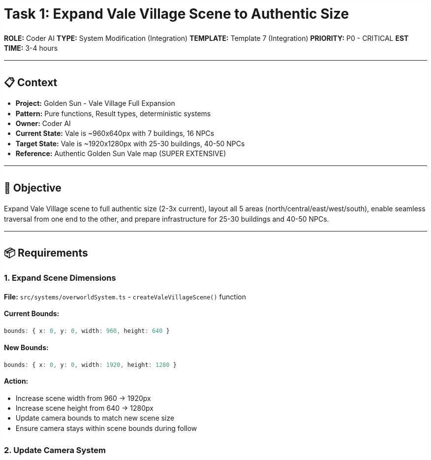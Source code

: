 # Task 1: Expand Vale Village Scene to Authentic Size

**ROLE:** Coder AI
**TYPE:** System Modification (Integration)
**TEMPLATE:** Template 7 (Integration)
**PRIORITY:** P0 - CRITICAL
**EST TIME:** 3-4 hours

---

## 📋 Context

- **Project:** Golden Sun - Vale Village Full Expansion
- **Pattern:** Pure functions, Result types, deterministic systems
- **Owner:** Coder AI
- **Current State:** Vale is ~960x640px with 7 buildings, 16 NPCs
- **Target State:** Vale is ~1920x1280px with 25-30 buildings, 40-50 NPCs
- **Reference:** Authentic Golden Sun Vale map (SUPER EXTENSIVE)

---

## 🎯 Objective

Expand Vale Village scene to full authentic size (2-3x current), layout all 5 areas (north/central/east/west/south), enable seamless traversal from one end to the other, and prepare infrastructure for 25-30 buildings and 40-50 NPCs.

---

## 📦 Requirements

### 1. Expand Scene Dimensions

**File:** `src/systems/overworldSystem.ts` - `createValeVillageScene()` function

**Current Bounds:**
```typescript
bounds: { x: 0, y: 0, width: 960, height: 640 }
```

**New Bounds:**
```typescript
bounds: { x: 0, y: 0, width: 1920, height: 1280 }
```

**Action:**
- Increase scene width from 960 → 1920px
- Increase scene height from 640 → 1280px
- Update camera bounds to match new scene size
- Ensure camera stays within scene bounds during follow

### 2. Update Camera System
